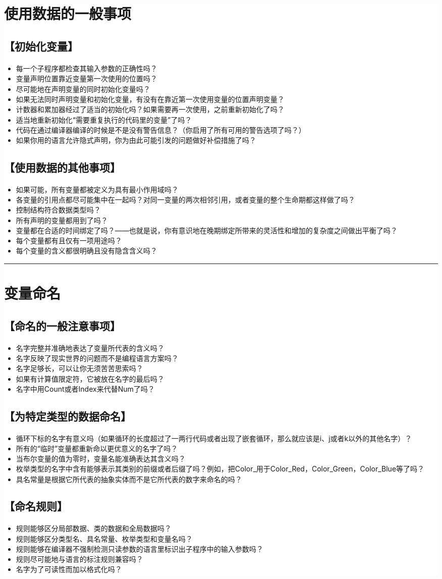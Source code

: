 
# 使用数据的一般事项

## 【初始化变量】

- 每一个子程序都检查其输入参数的正确性吗？
- 变量声明位置靠近变量第一次使用的位置吗？
- 尽可能地在声明变量的同时初始化变量吗？
- 如果无法同时声明变量和初始化变量，有没有在靠近第一次使用变量的位置声明变量？
- 计数器和累加器经过了适当的初始化吗？如果需要再一次使用，之前重新初始化了吗？
- 适当地重新初始化“需要重复执行的代码里的变量”了吗？
- 代码在通过编译器编译的时候是不是没有警告信息？（你启用了所有可用的警告选项了吗？）
- 如果你用的语言允许隐式声明，你为由此可能引发的问题做好补偿措施了吗？

## 【使用数据的其他事项】

- 如果可能，所有变量都被定义为具有最小作用域吗？
- 各变量的引用点都尽可能集中在一起吗？对同一变量的两次相邻引用，或者变量的整个生命期都这样做了吗？
- 控制结构符合数据类型吗？
- 所有声明的变量都用到了吗？
- 变量都在合适的时间绑定了吗？——也就是说，你有意识地在晚期绑定所带来的灵活性和增加的复杂度之间做出平衡了吗？
- 每个变量都有且仅有一项用途吗？
- 每个变量的含义都很明确且没有隐含含义吗？

---

# 变量命名

## 【命名的一般注意事项】

- 名字完整并准确地表达了变量所代表的含义吗？
- 名字反映了现实世界的问题而不是编程语言方案吗？
- 名字足够长，可以让你无须苦苦思索吗？
- 如果有计算值限定符，它被放在名字的最后吗？
- 名字中用Count或者Index来代替Num了吗？

## 【为特定类型的数据命名】

- 循环下标的名字有意义吗（如果循环的长度超过了一两行代码或者出现了嵌套循环，那么就应该是i、j或者k以外的其他名字）？
- 所有的“临时”变量都重新命以更优意义的名字了吗？
- 当布尔变量的值为零时，变量名能准确表达其含义吗？
- 枚举类型的名字中含有能够表示其类别的前缀或者后缀了吗？例如，把Color_用于Color_Red，Color_Green，Color_Blue等了吗？
- 具名常量是根据它所代表的抽象实体而不是它所代表的数字来命名的吗？

## 【命名规则】

- 规则能够区分局部数据、类的数据和全局数据吗？
- 规则能够区分类型名、具名常量、枚举类型和变量名吗？
- 规则能够在编译器不强制检测只读参数的语言里标识出子程序中的输入参数吗？
- 规则尽可能地与语言的标注规则兼容吗？
- 名字为了可读性而加以格式化吗？
